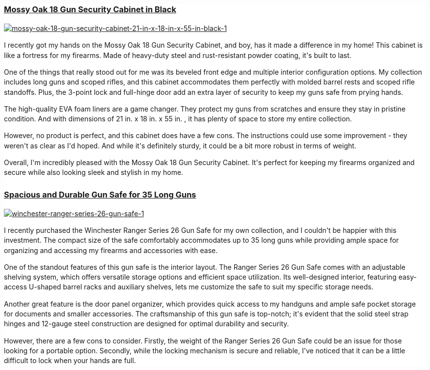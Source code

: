 ### [Mossy Oak 18 Gun Security Cabinet in Black](https://serp.ly/@universityofguns/amazon/cannon-gun-safes?utm_source=universityofguns&utm_medium=website&utm_campaign=universityofguns.com&utm_content=cannon-gun-safes&utm_term=mossy-oak-18-gun-security-cabinet-in-black)

<div class="image"><a href="https://serp.ly/@universityofguns/amazon/cannon-gun-safes?utm_source=universityofguns&utm_medium=website&utm_campaign=universityofguns.com&utm_content=cannon-gun-safes&utm_term=mossy-oak-18-gun-security-cabinet-21-in-x-18-in-x-55-in-black-1"><img alt="mossy-oak-18-gun-security-cabinet-21-in-x-18-in-x-55-in-black-1" src="https://imagedelivery.net/vy2bglCGN6hEeWOnSe2c7A/mossy-oak-18-gun-security-cabinet-21-in-x-18-in-x-55-in-black-1/public"/></a></div>

I recently got my hands on the Mossy Oak 18 Gun Security Cabinet, and boy, has it made a difference in my home! This cabinet is like a fortress for my firearms. Made of heavy-duty steel and rust-resistant powder coating, it's built to last.

One of the things that really stood out for me was its beveled front edge and multiple interior configuration options. My collection includes long guns and scoped rifles, and this cabinet accommodates them perfectly with molded barrel rests and scoped rifle standoffs. Plus, the 3-point lock and full-hinge door add an extra layer of security to keep my guns safe from prying hands.

The high-quality EVA foam liners are a game changer. They protect my guns from scratches and ensure they stay in pristine condition. And with dimensions of 21 in. x 18 in. x 55 in. , it has plenty of space to store my entire collection.

However, no product is perfect, and this cabinet does have a few cons. The instructions could use some improvement - they weren't as clear as I'd hoped. And while it's definitely sturdy, it could be a bit more robust in terms of weight.

Overall, I'm incredibly pleased with the Mossy Oak 18 Gun Security Cabinet. It's perfect for keeping my firearms organized and secure while also looking sleek and stylish in my home.

### [Spacious and Durable Gun Safe for 35 Long Guns](https://serp.ly/@universityofguns/amazon/cannon-gun-safes?utm_source=universityofguns&utm_medium=website&utm_campaign=universityofguns.com&utm_content=cannon-gun-safes&utm_term=spacious-and-durable-gun-safe-for-35-long-guns)

<div class="image"><a href="https://serp.ly/@universityofguns/amazon/cannon-gun-safes?utm_source=universityofguns&utm_medium=website&utm_campaign=universityofguns.com&utm_content=cannon-gun-safes&utm_term=winchester-ranger-series-26-gun-safe-1"><img alt="winchester-ranger-series-26-gun-safe-1" src="https://imagedelivery.net/vy2bglCGN6hEeWOnSe2c7A/winchester-ranger-series-26-gun-safe-1/public"/></a></div>

I recently purchased the Winchester Ranger Series 26 Gun Safe for my own collection, and I couldn't be happier with this investment. The compact size of the safe comfortably accommodates up to 35 long guns while providing ample space for organizing and accessing my firearms and accessories with ease.

One of the standout features of this gun safe is the interior layout. The Ranger Series 26 Gun Safe comes with an adjustable shelving system, which offers versatile storage options and efficient space utilization. Its well-designed interior, featuring easy-access U-shaped barrel racks and auxiliary shelves, lets me customize the safe to suit my specific storage needs.

Another great feature is the door panel organizer, which provides quick access to my handguns and ample safe pocket storage for documents and smaller accessories. The craftsmanship of this gun safe is top-notch; it's evident that the solid steel strap hinges and 12-gauge steel construction are designed for optimal durability and security.

However, there are a few cons to consider. Firstly, the weight of the Ranger Series 26 Gun Safe could be an issue for those looking for a portable option. Secondly, while the locking mechanism is secure and reliable, I've noticed that it can be a little difficult to lock when your hands are full.
